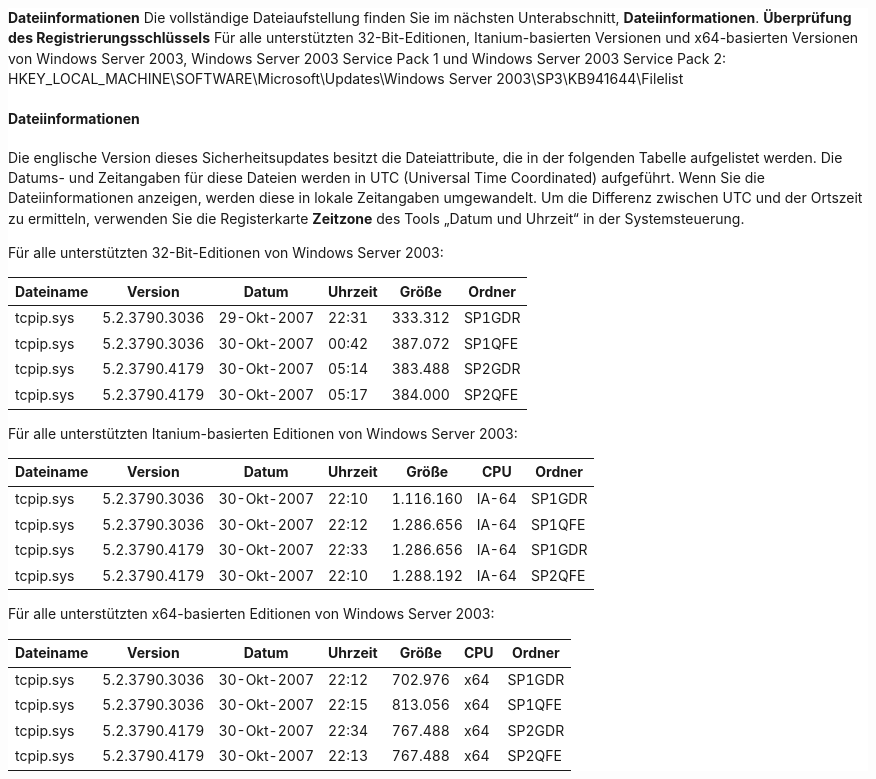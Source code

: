 <tr class="odd">
<td style="border:1px solid black;"><strong>Dateiinformationen</strong></td>
<td style="border:1px solid black;">Die vollständige Dateiaufstellung finden Sie im nächsten Unterabschnitt, <strong>Dateiinformationen</strong>.</td>
</tr>
<tr class="even">
<td style="border:1px solid black;"><strong>Überprüfung des Registrierungsschlüssels</strong></td>
<td style="border:1px solid black;">Für alle unterstützten 32-Bit-Editionen, Itanium-basierten Versionen und x64-basierten Versionen von Windows Server 2003, Windows Server 2003 Service Pack 1 und Windows Server 2003 Service Pack 2:<br />
HKEY_LOCAL_MACHINE\SOFTWARE\Microsoft\Updates\Windows Server 2003\SP3\KB941644\Filelist</td>
</tr>
</tbody>
</table>
 

#### Dateiinformationen

Die englische Version dieses Sicherheitsupdates besitzt die Dateiattribute, die in der folgenden Tabelle aufgelistet werden. Die Datums- und Zeitangaben für diese Dateien werden in UTC (Universal Time Coordinated) aufgeführt. Wenn Sie die Dateiinformationen anzeigen, werden diese in lokale Zeitangaben umgewandelt. Um die Differenz zwischen UTC und der Ortszeit zu ermitteln, verwenden Sie die Registerkarte **Zeitzone** des Tools „Datum und Uhrzeit“ in der Systemsteuerung.

Für alle unterstützten 32-Bit-Editionen von Windows Server 2003:

| Dateiname | Version       | Datum       | Uhrzeit | Größe   | Ordner |
|-----------|---------------|-------------|---------|---------|--------|
| tcpip.sys | 5.2.3790.3036 | 29-Okt-2007 | 22:31   | 333.312 | SP1GDR |
| tcpip.sys | 5.2.3790.3036 | 30-Okt-2007 | 00:42   | 387.072 | SP1QFE |
| tcpip.sys | 5.2.3790.4179 | 30-Okt-2007 | 05:14   | 383.488 | SP2GDR |
| tcpip.sys | 5.2.3790.4179 | 30-Okt-2007 | 05:17   | 384.000 | SP2QFE |

Für alle unterstützten Itanium-basierten Editionen von Windows Server 2003:

| Dateiname | Version       | Datum       | Uhrzeit | Größe     | CPU   | Ordner |
|-----------|---------------|-------------|---------|-----------|-------|--------|
| tcpip.sys | 5.2.3790.3036 | 30-Okt-2007 | 22:10   | 1.116.160 | IA-64 | SP1GDR |
| tcpip.sys | 5.2.3790.3036 | 30-Okt-2007 | 22:12   | 1.286.656 | IA-64 | SP1QFE |
| tcpip.sys | 5.2.3790.4179 | 30-Okt-2007 | 22:33   | 1.286.656 | IA-64 | SP1GDR |
| tcpip.sys | 5.2.3790.4179 | 30-Okt-2007 | 22:10   | 1.288.192 | IA-64 | SP2QFE |

Für alle unterstützten x64-basierten Editionen von Windows Server 2003:

| Dateiname | Version       | Datum       | Uhrzeit | Größe   | CPU | Ordner |
|-----------|---------------|-------------|---------|---------|-----|--------|
| tcpip.sys | 5.2.3790.3036 | 30-Okt-2007 | 22:12   | 702.976 | x64 | SP1GDR |
| tcpip.sys | 5.2.3790.3036 | 30-Okt-2007 | 22:15   | 813.056 | x64 | SP1QFE |
| tcpip.sys | 5.2.3790.4179 | 30-Okt-2007 | 22:34   | 767.488 | x64 | SP2GDR |
| tcpip.sys | 5.2.3790.4179 | 30-Okt-2007 | 22:13   | 767.488 | x64 | SP2QFE |
